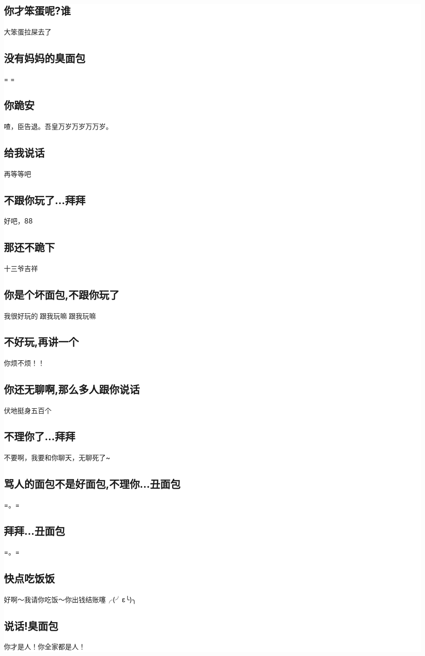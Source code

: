 ## 你才笨蛋呢?谁
大笨蛋拉屎去了

## 没有妈妈的臭面包
= =

## 你跪安
喳，臣告退。吾皇万岁万岁万万岁。

## 给我说话
再等等吧

## 不跟你玩了…拜拜
好吧，88

## 那还不跪下
十三爷吉祥

## 你是个坏面包,不跟你玩了
我很好玩的 跟我玩嘛 跟我玩嘛

## 不好玩,再讲一个
你烦不烦！！

## 你还无聊啊,那么多人跟你说话
伏地挺身五百个

## 不理你了…拜拜
不要啊，我要和你聊天，无聊死了~

## 骂人的面包不是好面包,不理你…丑面包
=。=

## 拜拜…丑面包
=。=

## 快点吃饭饭
好啊～我请你吃饭～你出钱结账噻╭(╯ε╰)╮

## 说话!臭面包
你才是人！你全家都是人！
